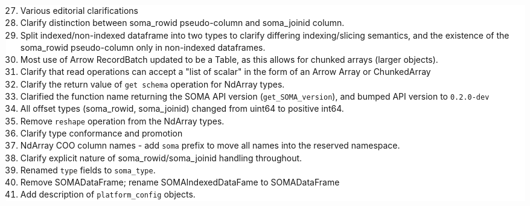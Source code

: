 27. Various editorial clarifications
28. Clarify distinction between soma_rowid pseudo-column and soma_joinid column.
29. Split indexed/non-indexed dataframe into two types to clarify differing indexing/slicing semantics, and the existence of the soma_rowid pseudo-column only in non-indexed dataframes.
30. Most use of Arrow RecordBatch updated to be a Table, as this allows for chunked arrays (larger objects).
31. Clarify that read operations can accept a "list of scalar" in the form of an Arrow Array or ChunkedArray
32. Clarify the return value of `get schema` operation for NdArray types.
33. Clarified the function name returning the SOMA API version (`get_SOMA_version`), and bumped API version to `0.2.0-dev`
34. All offset types (soma_rowid, soma_joinid) changed from uint64 to positive int64.
35. Remove `reshape` operation from the NdArray types.
36. Clarify type conformance and promotion
37. NdArray COO column names - add `soma` prefix to move all names into the reserved namespace.
38. Clarify explicit nature of soma_rowid/soma_joinid handling throughout.
39. Renamed `type` fields to `soma_type`.
40. Remove SOMADataFrame; rename SOMAIndexedDataFame to SOMADataFrame
41. Add description of `platform_config` objects.
